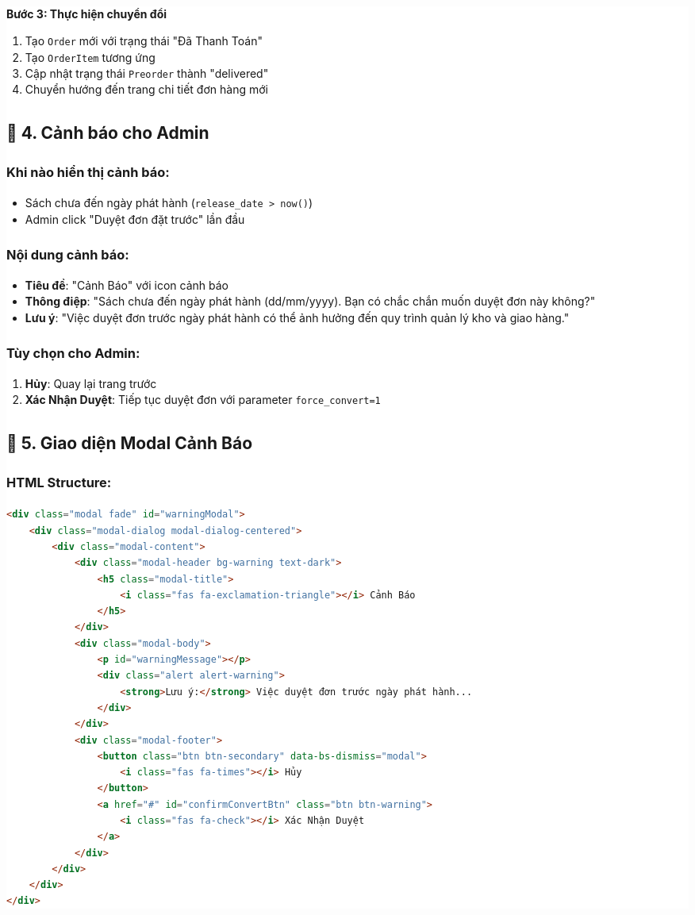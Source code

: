 **Bước 3: Thực hiện chuyển đổi**
1. Tạo `Order` mới với trạng thái "Đã Thanh Toán"
2. Tạo `OrderItem` tương ứng
3. Cập nhật trạng thái `Preorder` thành "delivered"
4. Chuyển hướng đến trang chi tiết đơn hàng mới

## 🔹 4. Cảnh báo cho Admin

### Khi nào hiển thị cảnh báo:
- Sách chưa đến ngày phát hành (`release_date > now()`)
- Admin click "Duyệt đơn đặt trước" lần đầu

### Nội dung cảnh báo:
- **Tiêu đề**: "Cảnh Báo" với icon cảnh báo
- **Thông điệp**: "Sách chưa đến ngày phát hành (dd/mm/yyyy). Bạn có chắc chắn muốn duyệt đơn này không?"
- **Lưu ý**: "Việc duyệt đơn trước ngày phát hành có thể ảnh hưởng đến quy trình quản lý kho và giao hàng."

### Tùy chọn cho Admin:
1. **Hủy**: Quay lại trang trước
2. **Xác Nhận Duyệt**: Tiếp tục duyệt đơn với parameter `force_convert=1`

## 🔹 5. Giao diện Modal Cảnh Báo

### HTML Structure:
```html
<div class="modal fade" id="warningModal">
    <div class="modal-dialog modal-dialog-centered">
        <div class="modal-content">
            <div class="modal-header bg-warning text-dark">
                <h5 class="modal-title">
                    <i class="fas fa-exclamation-triangle"></i> Cảnh Báo
                </h5>
            </div>
            <div class="modal-body">
                <p id="warningMessage"></p>
                <div class="alert alert-warning">
                    <strong>Lưu ý:</strong> Việc duyệt đơn trước ngày phát hành...
                </div>
            </div>
            <div class="modal-footer">
                <button class="btn btn-secondary" data-bs-dismiss="modal">
                    <i class="fas fa-times"></i> Hủy
                </button>
                <a href="#" id="confirmConvertBtn" class="btn btn-warning">
                    <i class="fas fa-check"></i> Xác Nhận Duyệt
                </a>
            </div>
        </div>
    </div>
</div>
```
